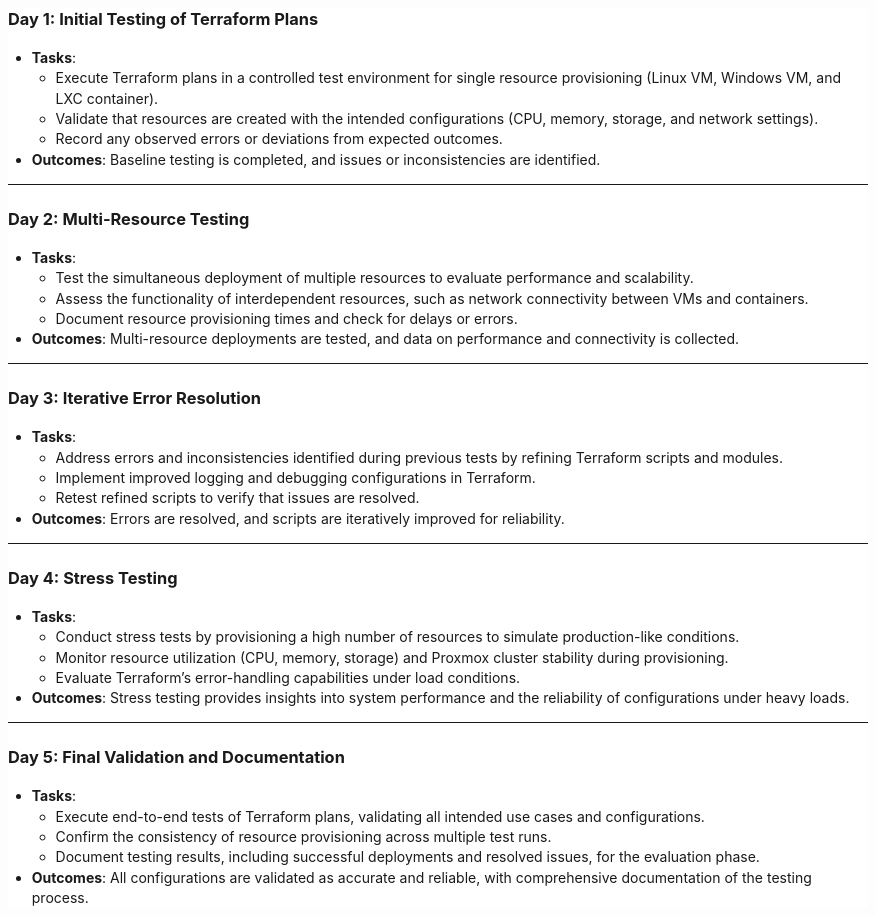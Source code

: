 
### **Day 1: Initial Testing of Terraform Plans**
- **Tasks**:
  - Execute Terraform plans in a controlled test environment for single resource provisioning (Linux VM, Windows VM, and LXC container).
  - Validate that resources are created with the intended configurations (CPU, memory, storage, and network settings).
  - Record any observed errors or deviations from expected outcomes.
- **Outcomes**: Baseline testing is completed, and issues or inconsistencies are identified.

---

### **Day 2: Multi-Resource Testing**
- **Tasks**:
  - Test the simultaneous deployment of multiple resources to evaluate performance and scalability.
  - Assess the functionality of interdependent resources, such as network connectivity between VMs and containers.
  - Document resource provisioning times and check for delays or errors.
- **Outcomes**: Multi-resource deployments are tested, and data on performance and connectivity is collected.

---

### **Day 3: Iterative Error Resolution**
- **Tasks**:
  - Address errors and inconsistencies identified during previous tests by refining Terraform scripts and modules.
  - Implement improved logging and debugging configurations in Terraform.
  - Retest refined scripts to verify that issues are resolved.
- **Outcomes**: Errors are resolved, and scripts are iteratively improved for reliability.

---

### **Day 4: Stress Testing**
- **Tasks**:
  - Conduct stress tests by provisioning a high number of resources to simulate production-like conditions.
  - Monitor resource utilization (CPU, memory, storage) and Proxmox cluster stability during provisioning.
  - Evaluate Terraform’s error-handling capabilities under load conditions.
- **Outcomes**: Stress testing provides insights into system performance and the reliability of configurations under heavy loads.

---

### **Day 5: Final Validation and Documentation**
- **Tasks**:
  - Execute end-to-end tests of Terraform plans, validating all intended use cases and configurations.
  - Confirm the consistency of resource provisioning across multiple test runs.
  - Document testing results, including successful deployments and resolved issues, for the evaluation phase.
- **Outcomes**: All configurations are validated as accurate and reliable, with comprehensive documentation of the testing process.
